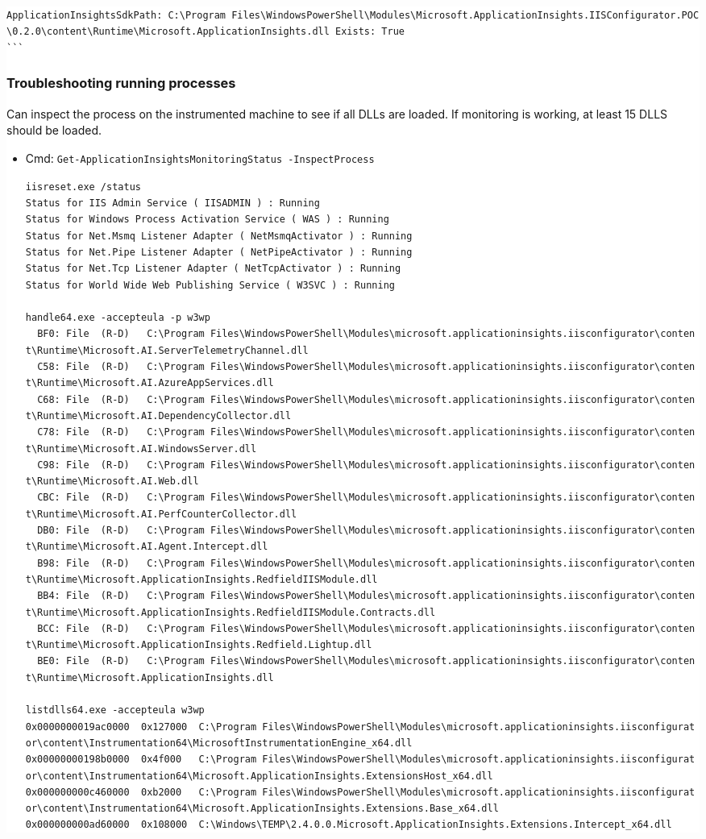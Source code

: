 	ApplicationInsightsSdkPath: C:\Program Files\WindowsPowerShell\Modules\Microsoft.ApplicationInsights.IISConfigurator.POC\0.2.0\content\Runtime\Microsoft.ApplicationInsights.dll Exists: True
	```




### Troubleshooting running processes

Can inspect the process on the instrumented machine to see if all DLLs are loaded.
If monitoring is working, at least 15 DLLS should be loaded.

- Cmd: `Get-ApplicationInsightsMonitoringStatus -InspectProcess`

	```
	iisreset.exe /status
	Status for IIS Admin Service ( IISADMIN ) : Running
	Status for Windows Process Activation Service ( WAS ) : Running
	Status for Net.Msmq Listener Adapter ( NetMsmqActivator ) : Running
	Status for Net.Pipe Listener Adapter ( NetPipeActivator ) : Running
	Status for Net.Tcp Listener Adapter ( NetTcpActivator ) : Running
	Status for World Wide Web Publishing Service ( W3SVC ) : Running

	handle64.exe -accepteula -p w3wp
	  BF0: File  (R-D)   C:\Program Files\WindowsPowerShell\Modules\microsoft.applicationinsights.iisconfigurator\content\Runtime\Microsoft.AI.ServerTelemetryChannel.dll
	  C58: File  (R-D)   C:\Program Files\WindowsPowerShell\Modules\microsoft.applicationinsights.iisconfigurator\content\Runtime\Microsoft.AI.AzureAppServices.dll
	  C68: File  (R-D)   C:\Program Files\WindowsPowerShell\Modules\microsoft.applicationinsights.iisconfigurator\content\Runtime\Microsoft.AI.DependencyCollector.dll
	  C78: File  (R-D)   C:\Program Files\WindowsPowerShell\Modules\microsoft.applicationinsights.iisconfigurator\content\Runtime\Microsoft.AI.WindowsServer.dll
	  C98: File  (R-D)   C:\Program Files\WindowsPowerShell\Modules\microsoft.applicationinsights.iisconfigurator\content\Runtime\Microsoft.AI.Web.dll
	  CBC: File  (R-D)   C:\Program Files\WindowsPowerShell\Modules\microsoft.applicationinsights.iisconfigurator\content\Runtime\Microsoft.AI.PerfCounterCollector.dll
	  DB0: File  (R-D)   C:\Program Files\WindowsPowerShell\Modules\microsoft.applicationinsights.iisconfigurator\content\Runtime\Microsoft.AI.Agent.Intercept.dll
	  B98: File  (R-D)   C:\Program Files\WindowsPowerShell\Modules\microsoft.applicationinsights.iisconfigurator\content\Runtime\Microsoft.ApplicationInsights.RedfieldIISModule.dll
	  BB4: File  (R-D)   C:\Program Files\WindowsPowerShell\Modules\microsoft.applicationinsights.iisconfigurator\content\Runtime\Microsoft.ApplicationInsights.RedfieldIISModule.Contracts.dll
	  BCC: File  (R-D)   C:\Program Files\WindowsPowerShell\Modules\microsoft.applicationinsights.iisconfigurator\content\Runtime\Microsoft.ApplicationInsights.Redfield.Lightup.dll
	  BE0: File  (R-D)   C:\Program Files\WindowsPowerShell\Modules\microsoft.applicationinsights.iisconfigurator\content\Runtime\Microsoft.ApplicationInsights.dll

	listdlls64.exe -accepteula w3wp
	0x0000000019ac0000  0x127000  C:\Program Files\WindowsPowerShell\Modules\microsoft.applicationinsights.iisconfigurator\content\Instrumentation64\MicrosoftInstrumentationEngine_x64.dll
	0x00000000198b0000  0x4f000   C:\Program Files\WindowsPowerShell\Modules\microsoft.applicationinsights.iisconfigurator\content\Instrumentation64\Microsoft.ApplicationInsights.ExtensionsHost_x64.dll
	0x000000000c460000  0xb2000   C:\Program Files\WindowsPowerShell\Modules\microsoft.applicationinsights.iisconfigurator\content\Instrumentation64\Microsoft.ApplicationInsights.Extensions.Base_x64.dll
	0x000000000ad60000  0x108000  C:\Windows\TEMP\2.4.0.0.Microsoft.ApplicationInsights.Extensions.Intercept_x64.dll
	```

